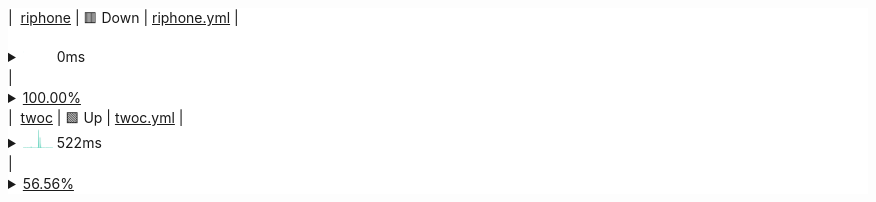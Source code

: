 | <img alt="" src="https://icons.duckduckgo.com/ip3/null.ico" height="13"> [riphone](riphone.ru) | 🟥 Down | [riphone.yml](https://github.com/GiuseppeFilingeri/upgraded-symmetrical-waddle/commits/HEAD/history/riphone.yml) | <details><summary><img alt="Response time graph" src="./graphs/riphone/response-time-week.png" height="20"> 0ms</summary></details> | <details><summary><a href="https://GiuseppeFilingeri.github.io/upgraded-symmetrical-waddle/history/riphone">100.00%</a></summary></details>
| <img alt="" src="https://icons.duckduckgo.com/ip3/null.ico" height="13"> [twoc](twoc.co.uk) | 🟩 Up | [twoc.yml](https://github.com/GiuseppeFilingeri/upgraded-symmetrical-waddle/commits/HEAD/history/twoc.yml) | <details><summary><img alt="Response time graph" src="./graphs/twoc/response-time-week.png" height="20"> 522ms</summary></details> | <details><summary><a href="https://GiuseppeFilingeri.github.io/upgraded-symmetrical-waddle/history/twoc">56.56%</a></summary></details>
